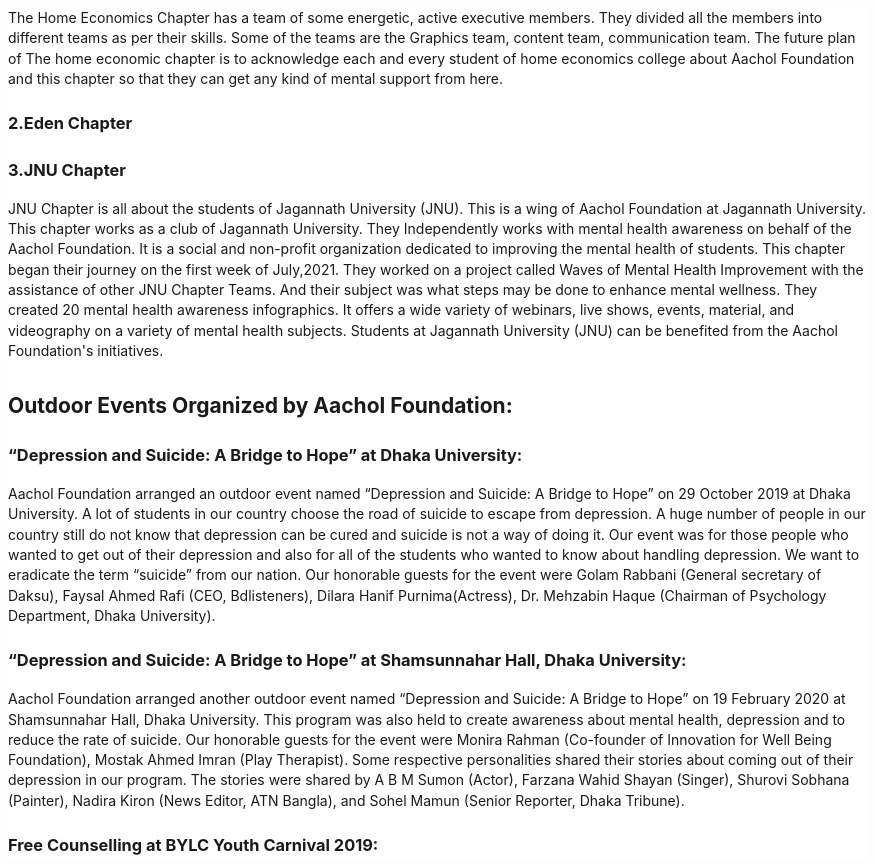 The Home Economics Chapter has a team of some energetic, active executive members. They divided all the members into different teams as per their skills. Some of the teams are the Graphics team, content team, communication team. 
The future plan of The home economic chapter is to acknowledge each and every student of home economics college about Aachol Foundation and this chapter so that they can get any kind of mental support from here.

### 2.Eden Chapter

### 3.JNU Chapter

JNU Chapter is all about the students of Jagannath University (JNU). This is a wing of Aachol Foundation at Jagannath University. This chapter works as a club of Jagannath University. They Independently works with mental health awareness on behalf of the Aachol Foundation. It is a social and non-profit organization dedicated to improving the mental health of students. This chapter began their journey on the first week of July,2021. They worked on a project called Waves of Mental Health Improvement with the assistance of other JNU Chapter Teams. And their subject was what steps may be done to enhance mental wellness. They created 20 mental health awareness infographics. It offers a wide variety of webinars, live shows, events, material, and videography on a variety of mental health subjects. Students at Jagannath University (JNU) can be benefited from the Aachol Foundation's initiatives.


## Outdoor Events Organized by Aachol Foundation:

### “Depression and Suicide: A Bridge to Hope” at Dhaka University:

Aachol Foundation arranged an outdoor event named “Depression and Suicide: A Bridge to Hope” on 29 October 2019 at Dhaka University. A lot of students in our country choose the road of suicide to escape from depression. A huge number of people in our country still do not know that depression can be cured and suicide is not a way of doing it. Our event was for those people who wanted to get out of their depression and also for all of the students who wanted to know about handling depression. We want to eradicate the term “suicide” from our nation. Our honorable guests for the event were Golam Rabbani (General secretary of Daksu), Faysal Ahmed Rafi (CEO, Bdlisteners), Dilara Hanif Purnima(Actress), Dr. Mehzabin Haque (Chairman of Psychology Department, Dhaka University).


### “Depression and Suicide: A Bridge to Hope” at Shamsunnahar Hall, Dhaka University:

Aachol Foundation arranged another outdoor event named “Depression and Suicide: A Bridge to Hope” on 19 February 2020 at Shamsunnahar Hall, Dhaka University. This program was also held to create awareness about mental health, depression and to reduce the rate of suicide. Our honorable guests for the event were Monira Rahman (Co-founder of Innovation for Well Being Foundation), Mostak Ahmed Imran (Play Therapist). Some respective personalities shared their stories about coming out of their depression in our program. The stories were shared by A B M Sumon (Actor), Farzana Wahid Shayan (Singer), Shurovi Sobhana (Painter), Nadira Kiron (News Editor, ATN Bangla), and Sohel Mamun (Senior Reporter, Dhaka Tribune).


### Free Counselling at BYLC Youth Carnival 2019:
